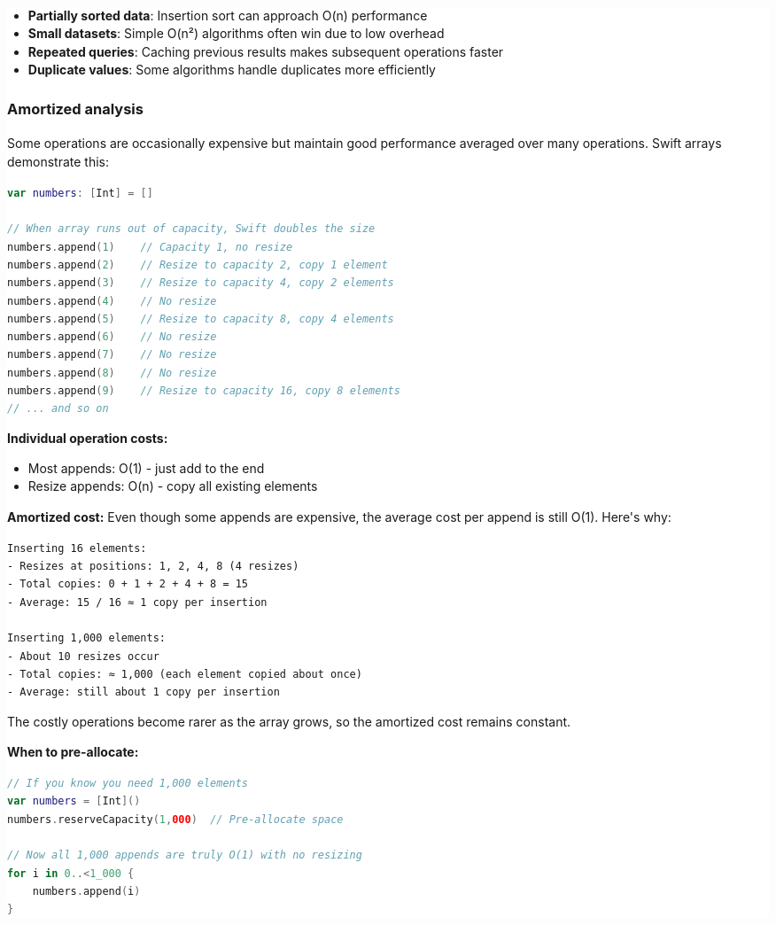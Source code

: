 - **Partially sorted data**: Insertion sort can approach O(n) performance
- **Small datasets**: Simple O(n²) algorithms often win due to low overhead
- **Repeated queries**: Caching previous results makes subsequent operations faster
- **Duplicate values**: Some algorithms handle duplicates more efficiently

### Amortized analysis

Some operations are occasionally expensive but maintain good performance averaged over many operations. Swift arrays demonstrate this:

```swift
var numbers: [Int] = []

// When array runs out of capacity, Swift doubles the size
numbers.append(1)    // Capacity 1, no resize
numbers.append(2)    // Resize to capacity 2, copy 1 element
numbers.append(3)    // Resize to capacity 4, copy 2 elements
numbers.append(4)    // No resize
numbers.append(5)    // Resize to capacity 8, copy 4 elements
numbers.append(6)    // No resize
numbers.append(7)    // No resize
numbers.append(8)    // No resize
numbers.append(9)    // Resize to capacity 16, copy 8 elements
// ... and so on
```

**Individual operation costs:**
- Most appends: O(1) - just add to the end
- Resize appends: O(n) - copy all existing elements

**Amortized cost:**
Even though some appends are expensive, the average cost per append is still O(1). Here's why:

```
Inserting 16 elements:
- Resizes at positions: 1, 2, 4, 8 (4 resizes)
- Total copies: 0 + 1 + 2 + 4 + 8 = 15
- Average: 15 / 16 ≈ 1 copy per insertion

Inserting 1,000 elements:
- About 10 resizes occur
- Total copies: ≈ 1,000 (each element copied about once)
- Average: still about 1 copy per insertion
```

The costly operations become rarer as the array grows, so the amortized cost remains constant.

**When to pre-allocate:**

```swift
// If you know you need 1,000 elements
var numbers = [Int]()
numbers.reserveCapacity(1,000)  // Pre-allocate space

// Now all 1,000 appends are truly O(1) with no resizing
for i in 0..<1_000 {
    numbers.append(i)
}
```

